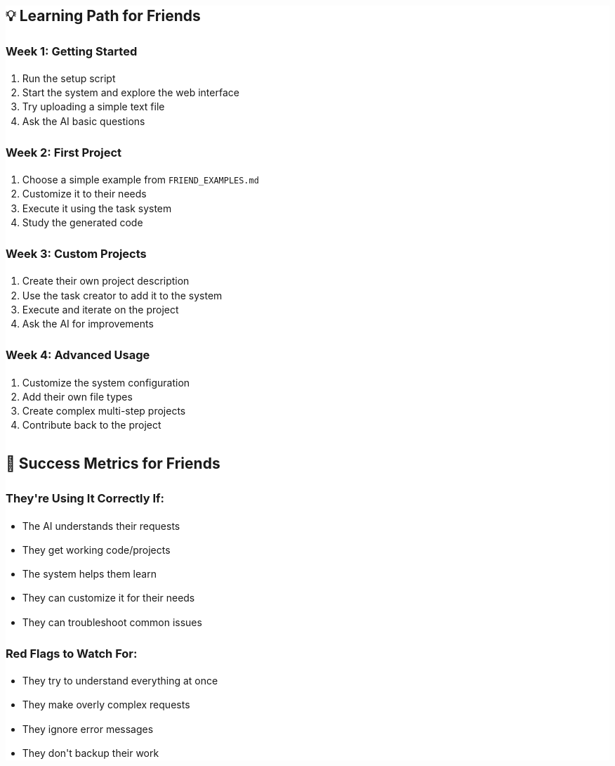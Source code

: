 ## 💡 **Learning Path for Friends**

### **Week 1: Getting Started**

1. Run the setup script
2. Start the system and explore the web interface
3. Try uploading a simple text file
4. Ask the AI basic questions

### **Week 2: First Project**

1. Choose a simple example from `FRIEND_EXAMPLES.md`
2. Customize it to their needs
3. Execute it using the task system
4. Study the generated code

### **Week 3: Custom Projects**

1. Create their own project description
2. Use the task creator to add it to the system
3. Execute and iterate on the project
4. Ask the AI for improvements

### **Week 4: Advanced Usage**

1. Customize the system configuration
2. Add their own file types
3. Create complex multi-step projects
4. Contribute back to the project

## 🎯 **Success Metrics for Friends**

### **They're Using It Correctly If:**

- The AI understands their requests

- They get working code/projects

- The system helps them learn

- They can customize it for their needs

- They can troubleshoot common issues

### **Red Flags to Watch For:**

- They try to understand everything at once

- They make overly complex requests

- They ignore error messages

- They don't backup their work
